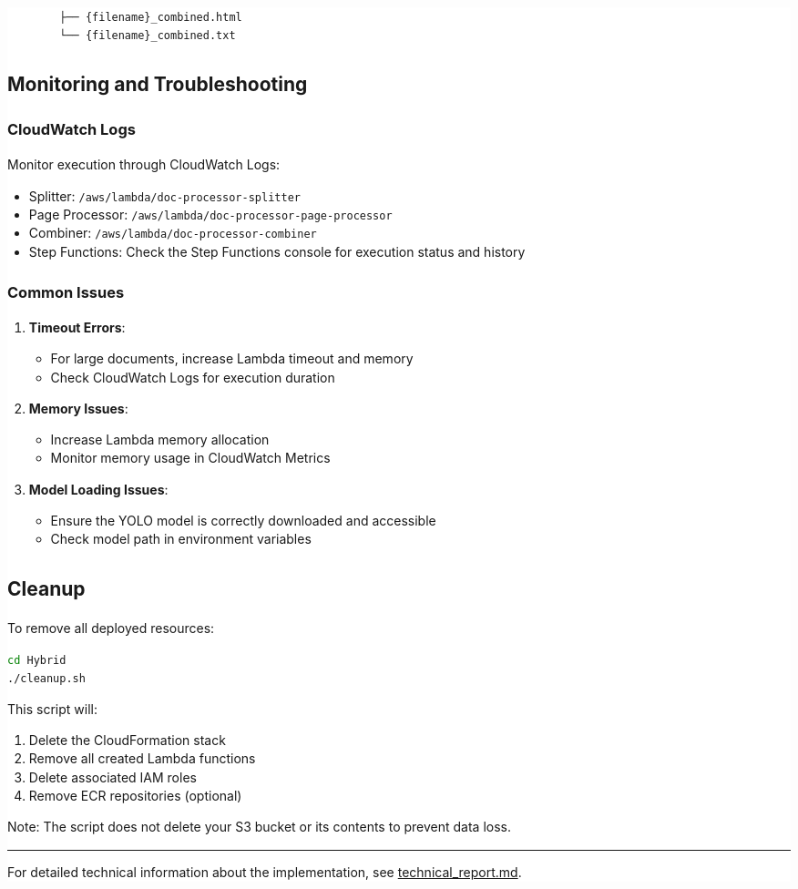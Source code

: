 ```
        ├── {filename}_combined.html
        └── {filename}_combined.txt
```

## Monitoring and Troubleshooting

### CloudWatch Logs

Monitor execution through CloudWatch Logs:

- Splitter: `/aws/lambda/doc-processor-splitter`
- Page Processor: `/aws/lambda/doc-processor-page-processor`
- Combiner: `/aws/lambda/doc-processor-combiner`
- Step Functions: Check the Step Functions console for execution status and history

### Common Issues

1. **Timeout Errors**:
   - For large documents, increase Lambda timeout and memory
   - Check CloudWatch Logs for execution duration

2. **Memory Issues**:
   - Increase Lambda memory allocation
   - Monitor memory usage in CloudWatch Metrics

3. **Model Loading Issues**:
   - Ensure the YOLO model is correctly downloaded and accessible
   - Check model path in environment variables

## Cleanup

To remove all deployed resources:

```bash
cd Hybrid
./cleanup.sh
```

This script will:
1. Delete the CloudFormation stack
2. Remove all created Lambda functions
3. Delete associated IAM roles
4. Remove ECR repositories (optional)

Note: The script does not delete your S3 bucket or its contents to prevent data loss.

---

For detailed technical information about the implementation, see [technical_report.md](technical_report.md).
